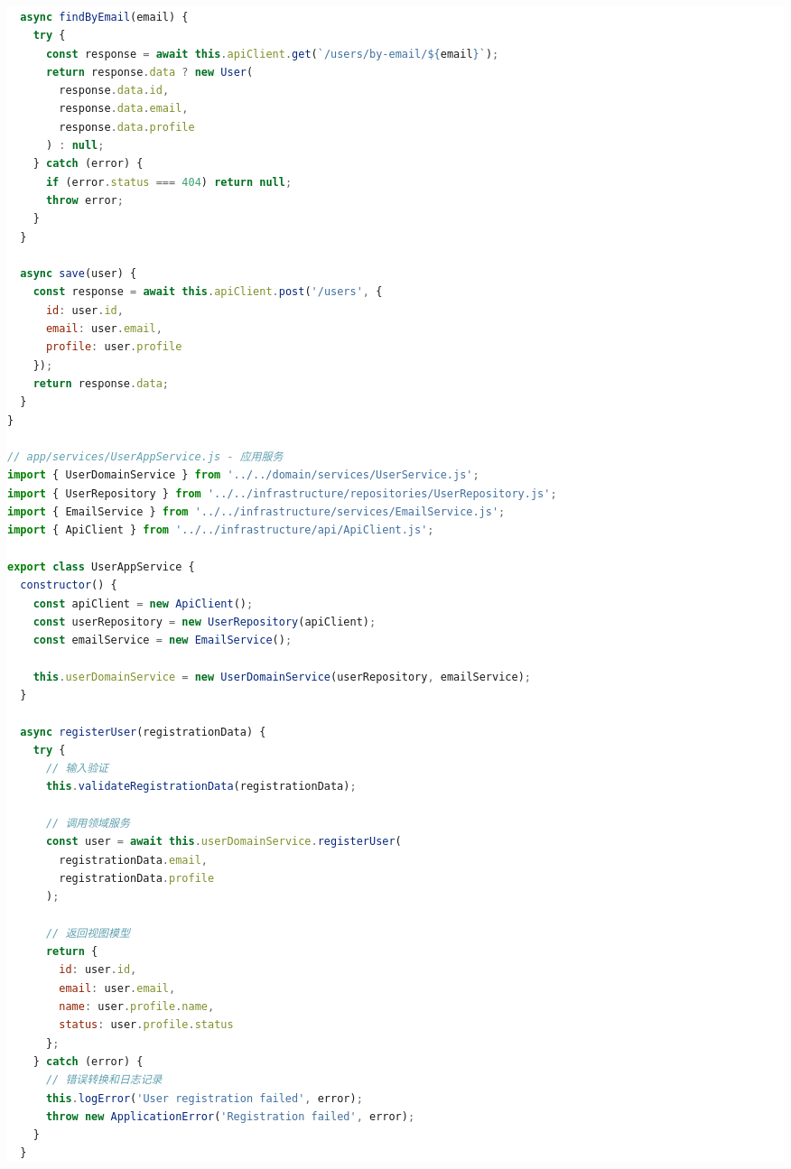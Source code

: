 ```javascript
  async findByEmail(email) {
    try {
      const response = await this.apiClient.get(`/users/by-email/${email}`);
      return response.data ? new User(
        response.data.id,
        response.data.email,
        response.data.profile
      ) : null;
    } catch (error) {
      if (error.status === 404) return null;
      throw error;
    }
  }
  
  async save(user) {
    const response = await this.apiClient.post('/users', {
      id: user.id,
      email: user.email,
      profile: user.profile
    });
    return response.data;
  }
}

// app/services/UserAppService.js - 应用服务
import { UserDomainService } from '../../domain/services/UserService.js';
import { UserRepository } from '../../infrastructure/repositories/UserRepository.js';
import { EmailService } from '../../infrastructure/services/EmailService.js';
import { ApiClient } from '../../infrastructure/api/ApiClient.js';

export class UserAppService {
  constructor() {
    const apiClient = new ApiClient();
    const userRepository = new UserRepository(apiClient);
    const emailService = new EmailService();
    
    this.userDomainService = new UserDomainService(userRepository, emailService);
  }
  
  async registerUser(registrationData) {
    try {
      // 输入验证
      this.validateRegistrationData(registrationData);
      
      // 调用领域服务
      const user = await this.userDomainService.registerUser(
        registrationData.email,
        registrationData.profile
      );
      
      // 返回视图模型
      return {
        id: user.id,
        email: user.email,
        name: user.profile.name,
        status: user.profile.status
      };
    } catch (error) {
      // 错误转换和日志记录
      this.logError('User registration failed', error);
      throw new ApplicationError('Registration failed', error);
    }
  }
```